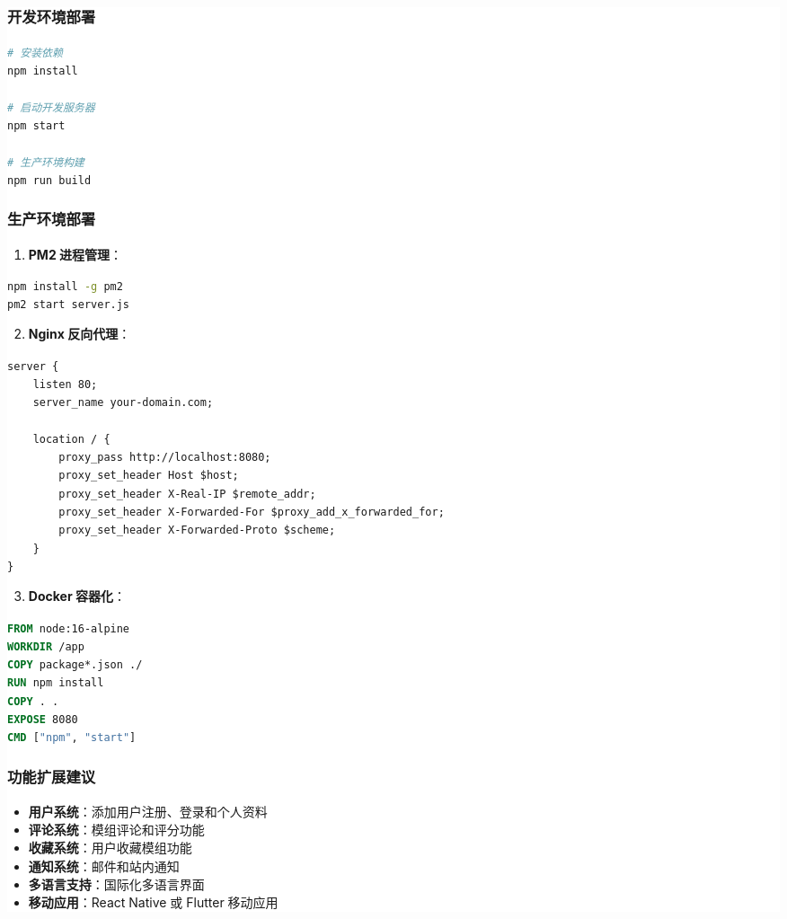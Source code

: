 ### 开发环境部署
```bash
# 安装依赖
npm install

# 启动开发服务器
npm start

# 生产环境构建
npm run build
```

### 生产环境部署
1. **PM2 进程管理**：
```bash
npm install -g pm2
pm2 start server.js
```

2. **Nginx 反向代理**：
```nginx
server {
    listen 80;
    server_name your-domain.com;
    
    location / {
        proxy_pass http://localhost:8080;
        proxy_set_header Host $host;
        proxy_set_header X-Real-IP $remote_addr;
        proxy_set_header X-Forwarded-For $proxy_add_x_forwarded_for;
        proxy_set_header X-Forwarded-Proto $scheme;
    }
}
```

3. **Docker 容器化**：
```dockerfile
FROM node:16-alpine
WORKDIR /app
COPY package*.json ./
RUN npm install
COPY . .
EXPOSE 8080
CMD ["npm", "start"]
```

### 功能扩展建议
- **用户系统**：添加用户注册、登录和个人资料
- **评论系统**：模组评论和评分功能
- **收藏系统**：用户收藏模组功能
- **通知系统**：邮件和站内通知
- **多语言支持**：国际化多语言界面
- **移动应用**：React Native 或 Flutter 移动应用
